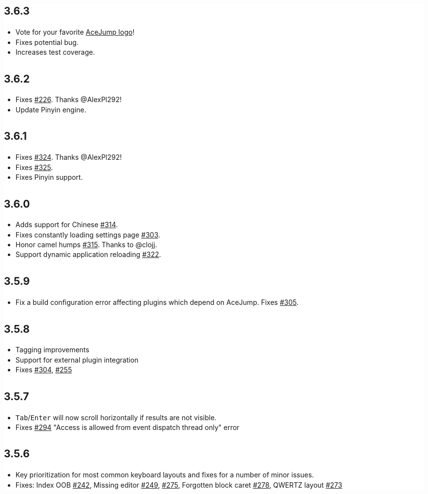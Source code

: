 
## 3.6.3

- Vote for your favorite <a href="https://twitter.com/breandan/status/1274169810411274241">AceJump logo</a>!
- Fixes potential bug.
- Increases test coverage.

## 3.6.2

- Fixes [#226](https://github.com/acejump/AceJump/issues/226). Thanks @AlexPl292!
- Update Pinyin engine.

## 3.6.1

- Fixes [#324](https://github.com/acejump/AceJump/issues/324). Thanks @AlexPl292!
- Fixes [#325](https://github.com/acejump/AceJump/issues/325).
- Fixes Pinyin support.

## 3.6.0

- Adds support for Chinese [#314](https://github.com/acejump/AceJump/issues/314).
- Fixes constantly loading settings page [#303](https://github.com/acejump/AceJump/issues/303).
- Honor camel humps [#315](https://github.com/acejump/AceJump/issues/315). Thanks to @clojj.
- Support dynamic application reloading [#322](https://github.com/acejump/AceJump/issues/322).

## 3.5.9

- Fix a build configuration error affecting plugins which depend on AceJump. Fixes [#305](https://github.com/acejump/AceJump/issues/305).

## 3.5.8

- Tagging improvements
- Support for external plugin integration
- Fixes [#304](https://github.com/acejump/AceJump/issues/304), [#255](https://github.com/acejump/AceJump/issues/255)

## 3.5.7

- <kbd>Tab</kbd>/<kbd>Enter</kbd> will now scroll horizontally if results are not visible.
- Fixes [#294](https://github.com/acejump/AceJump/issues/294) "Access is allowed from event dispatch thread only" error

## 3.5.6

- Key prioritization for most common keyboard layouts and fixes for a number of minor issues.
- Fixes: Index OOB [#242](https://github.com/acejump/AceJump/issues/242), Missing editor [#249](https://github.com/acejump/AceJump/issues/249), [#275](https://github.com/acejump/AceJump/issues/275), Forgotten block caret [#278](https://github.com/acejump/AceJump/issues/278), QWERTZ layout [#273](https://github.com/acejump/AceJump/issues/273)
